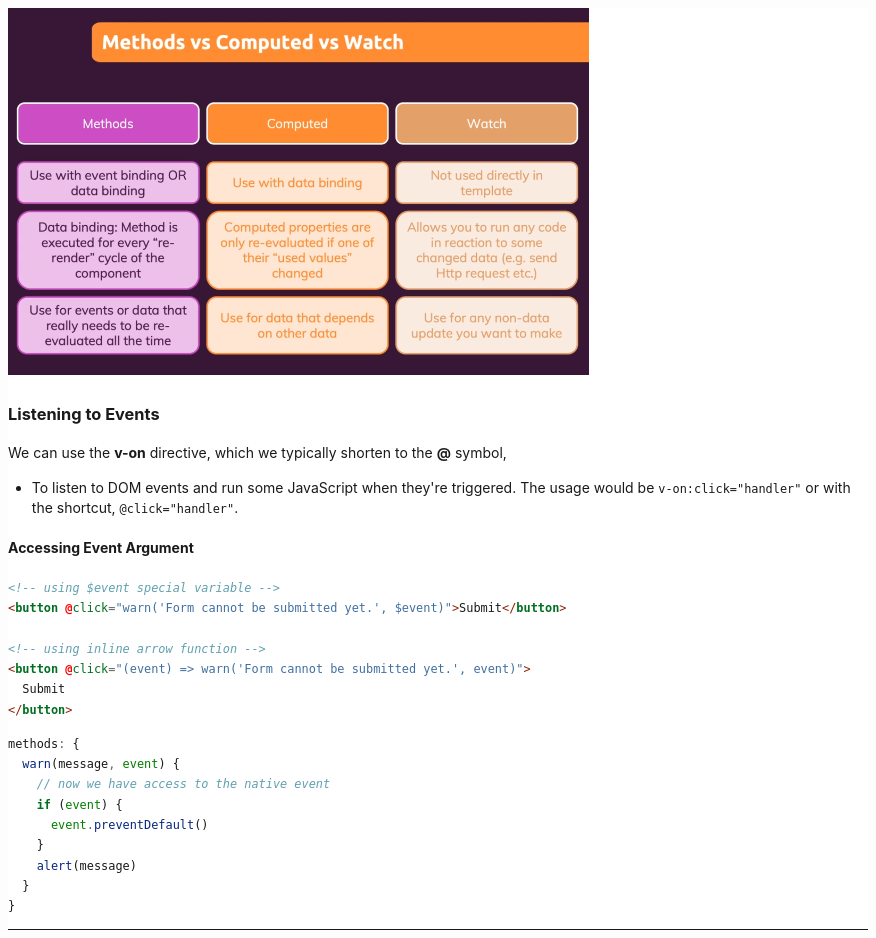 ![methods](./img/methods.PNG)

### Listening to Events

We can use the **v-on** directive, which we typically shorten to the **@** symbol,

- To listen to DOM events and run some JavaScript when they're triggered. The usage would be `v-on:click="handler"` or with the shortcut, `@click="handler"`.

#### Accessing Event Argument

```html
<!-- using $event special variable -->
<button @click="warn('Form cannot be submitted yet.', $event)">Submit</button>

<!-- using inline arrow function -->
<button @click="(event) => warn('Form cannot be submitted yet.', event)">
  Submit
</button>
```

```js
methods: {
  warn(message, event) {
    // now we have access to the native event
    if (event) {
      event.preventDefault()
    }
    alert(message)
  }
}
```

---
